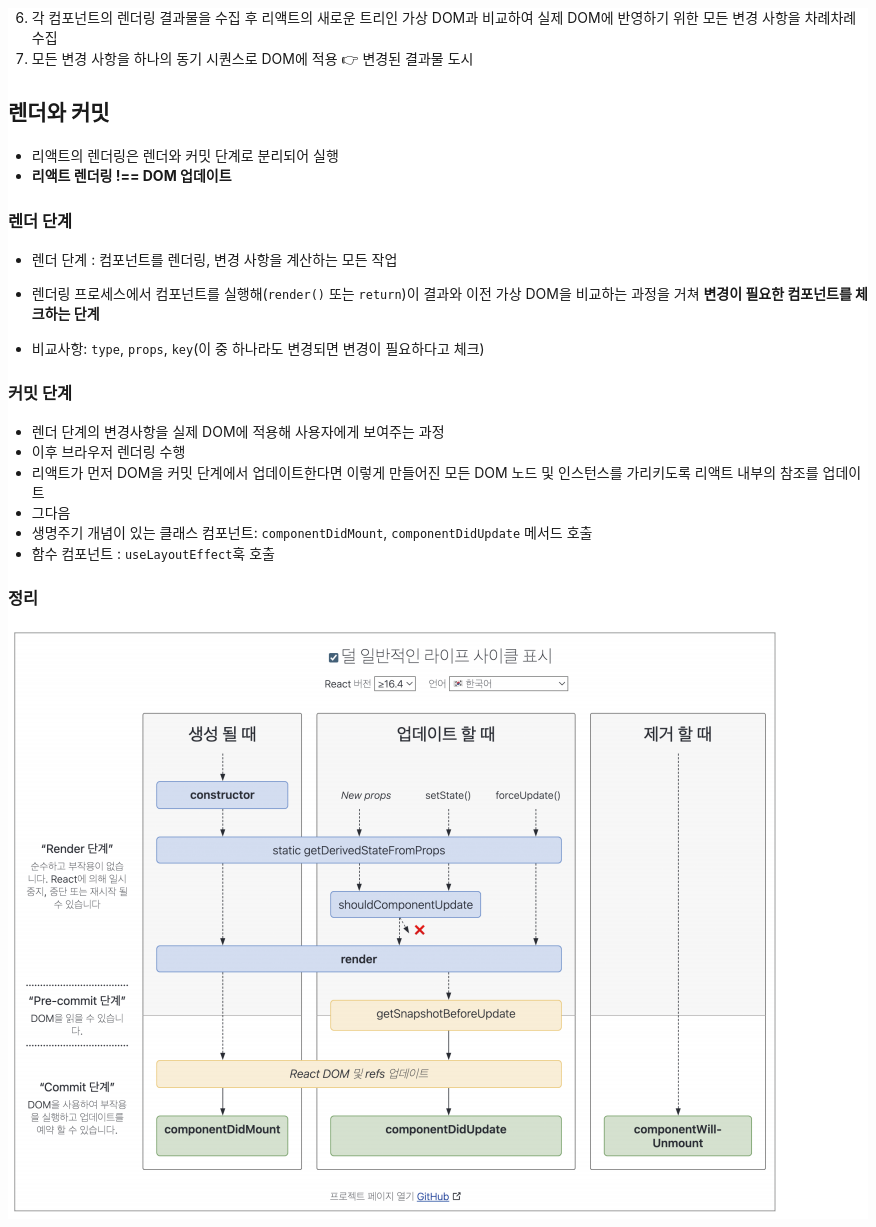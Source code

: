 6. 각 컴포넌트의 렌더링 결과물을 수집 후 리액트의 새로운 트리인 가상 DOM과 비교하여 실제 DOM에 반영하기 위한 모든 변경 사항을 차례차례 수집
7. 모든 변경 사항을 하나의 동기 시퀀스로 DOM에 적용 👉 변경된 결과물 도시

## 렌더와 커밋
- 리액트의 렌더링은 렌더와 커밋 단계로 분리되어 실행
- **리액트 렌더링 !== DOM 업데이트**
### 렌더 단계
- 렌더 단계 : 컴포넌트를 렌더링, 변경 사항을 계산하는 모든 작업
- 렌더링 프로세스에서 컴포넌트를 실행해(`render()` 또는 `return`)이 결과와 이전 가상 DOM을 비교하는 과정을 거쳐 **변경이 필요한 컴포넌트를 체크하는 단계**

- 비교사항: `type`, `props`, `key`(이 중 하나라도 변경되면 변경이 필요하다고 체크)

### 커밋 단계
- 렌더 단계의 변경사항을 실제 DOM에 적용해 사용자에게 보여주는 과정
- 이후 브라우저 렌더링 수행
- 리액트가 먼저 DOM을 커밋 단계에서 업데이트한다면 이렇게 만들어진 모든 DOM 노드 및 인스턴스를 가리키도록 리액트 내부의 참조를 업데이트
- 그다음 
- 생명주기 개념이 있는 클래스 컴포넌트: `componentDidMount`, `componentDidUpdate` 메서드 호출
- 함수 컴포넌트 : `useLayoutEffect`훅 호출

### 정리

![클래스 컴포넌트 기준 렌더와 커밋단계](../source/images/class_render_commit.png)
